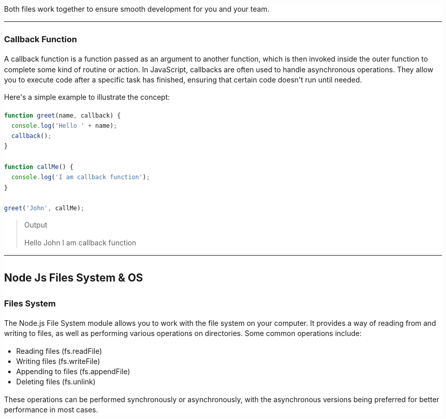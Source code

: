Both files work together to ensure smooth development for  you and your team.

---

### Callback Function

A callback function is a function passed as an argument to another function, which is then invoked inside the outer function to complete some kind of routine or action. In JavaScript, callbacks are often used to handle asynchronous operations. They allow you to execute code after a specific task has finished, ensuring that certain code doesn't run until needed.

Here's a simple example to illustrate the concept:

```jsx
function greet(name, callback) {
  console.log('Hello ' + name);
  callback();
}

function callMe() {
  console.log('I am callback function');
}

greet('John', callMe);
```

> Output
> 
> 
> <aside>
> 
> Hello John
> I am callback function
> 
> </aside>
> 

---

## Node Js Files System & OS

### Files System

The Node.js File System module allows you to work with the file system on your computer. It provides a way of reading from and writing to files, as well as performing various operations on directories. Some common operations include:

- Reading files (fs.readFile)
- Writing files (fs.writeFile)
- Appending to files (fs.appendFile)
- Deleting files (fs.unlink)

These operations can be performed synchronously or asynchronously, with the asynchronous versions being preferred for better performance in most cases.
